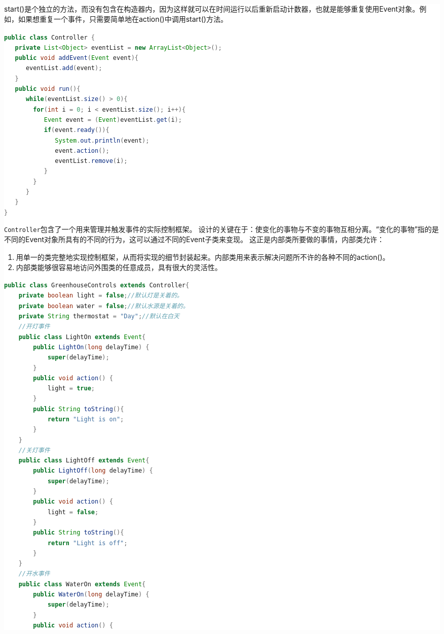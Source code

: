 start()是个独立的方法，而没有包含在构造器内，因为这样就可以在时间运行以后重新启动计数器，也就是能够重复使用Event对象。例如，如果想重复一个事件，只需要简单地在action()中调用start()方法。

```Java
public class Controller {
   private List<Object> eventList = new ArrayList<Object>();
   public void addEvent(Event event){
      eventList.add(event);
   }
   public void run(){
      while(eventList.size() > 0){
        for(int i = 0; i < eventList.size(); i++){
           Event event = (Event)eventList.get(i);
           if(event.ready()){
              System.out.println(event);
              event.action();
              eventList.remove(i);
           }
        }
      }
   }
}
```

`Controller`包含了一个用来管理并触发事件的实际控制框架。
设计的关键在于：使变化的事物与不变的事物互相分离。“变化的事物”指的是不同的Event对象所具有的不同的行为，这可以通过不同的Event子类来变现。
这正是内部类所要做的事情，内部类允许：

1. 用单一的类完整地实现控制框架，从而将实现的细节封装起来。内部类用来表示解决问题所不许的各种不同的action()。
2. 内部类能够很容易地访问外围类的任意成员，具有很大的灵活性。

```Java
public class GreenhouseControls extends Controller{
	private boolean light = false;//默认灯是关着的。
	private boolean water = false;//默认水源是关着的。
	private String thermostat = "Day";//默认在白天
	//开灯事件
	public class LightOn extends Event{
		public LightOn(long delayTime) {
			super(delayTime);
		}
		public void action() {
			light = true;
		}
		public String toString(){
			return "Light is on";
		}
	}
	//关灯事件
	public class LightOff extends Event{
		public LightOff(long delayTime) {
			super(delayTime);
		}
		public void action() {
			light = false;
		}
		public String toString(){
			return "Light is off";
		}
	}
	//开水事件
	public class WaterOn extends Event{
		public WaterOn(long delayTime) {
			super(delayTime);
		}
		public void action() {
```